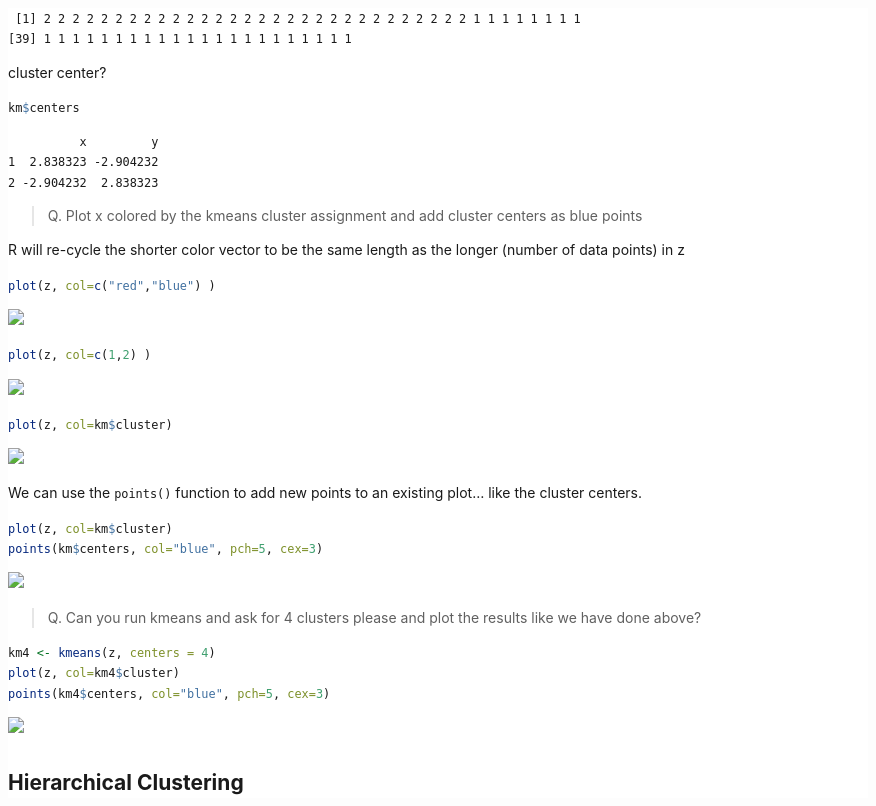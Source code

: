      [1] 2 2 2 2 2 2 2 2 2 2 2 2 2 2 2 2 2 2 2 2 2 2 2 2 2 2 2 2 2 2 1 1 1 1 1 1 1 1
    [39] 1 1 1 1 1 1 1 1 1 1 1 1 1 1 1 1 1 1 1 1 1 1

cluster center?

``` r
km$centers
```

              x         y
    1  2.838323 -2.904232
    2 -2.904232  2.838323

> Q. Plot x colored by the kmeans cluster assignment and add cluster
> centers as blue points

R will re-cycle the shorter color vector to be the same length as the
longer (number of data points) in z

``` r
plot(z, col=c("red","blue") )
```

![](class07_files/figure-commonmark/unnamed-chunk-11-1.png)

``` r
plot(z, col=c(1,2) )
```

![](class07_files/figure-commonmark/unnamed-chunk-12-1.png)

``` r
plot(z, col=km$cluster)
```

![](class07_files/figure-commonmark/unnamed-chunk-13-1.png)

We can use the `points()` function to add new points to an existing
plot… like the cluster centers.

``` r
plot(z, col=km$cluster)
points(km$centers, col="blue", pch=5, cex=3)
```

![](class07_files/figure-commonmark/unnamed-chunk-14-1.png)

> Q. Can you run kmeans and ask for 4 clusters please and plot the
> results like we have done above?

``` r
km4 <- kmeans(z, centers = 4)
plot(z, col=km4$cluster)
points(km4$centers, col="blue", pch=5, cex=3)
```

![](class07_files/figure-commonmark/unnamed-chunk-15-1.png)

## Hierarchical Clustering
